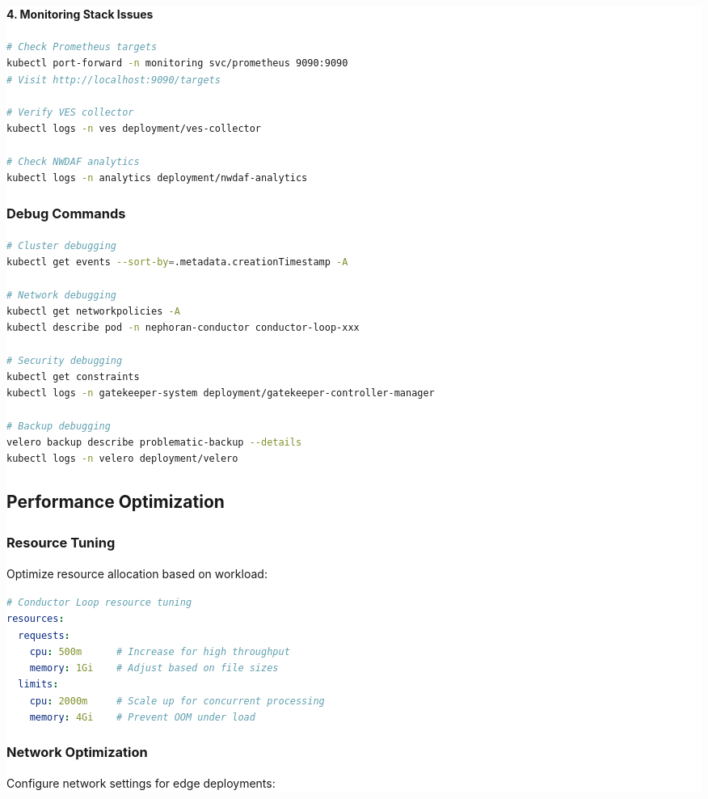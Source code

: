 #### 4. Monitoring Stack Issues

```bash
# Check Prometheus targets
kubectl port-forward -n monitoring svc/prometheus 9090:9090
# Visit http://localhost:9090/targets

# Verify VES collector
kubectl logs -n ves deployment/ves-collector

# Check NWDAF analytics
kubectl logs -n analytics deployment/nwdaf-analytics
```

### Debug Commands

```bash
# Cluster debugging
kubectl get events --sort-by=.metadata.creationTimestamp -A

# Network debugging
kubectl get networkpolicies -A
kubectl describe pod -n nephoran-conductor conductor-loop-xxx

# Security debugging
kubectl get constraints
kubectl logs -n gatekeeper-system deployment/gatekeeper-controller-manager

# Backup debugging
velero backup describe problematic-backup --details
kubectl logs -n velero deployment/velero
```

## Performance Optimization

### Resource Tuning

Optimize resource allocation based on workload:

```yaml
# Conductor Loop resource tuning
resources:
  requests:
    cpu: 500m      # Increase for high throughput
    memory: 1Gi    # Adjust based on file sizes
  limits:
    cpu: 2000m     # Scale up for concurrent processing
    memory: 4Gi    # Prevent OOM under load
```

### Network Optimization

Configure network settings for edge deployments:
